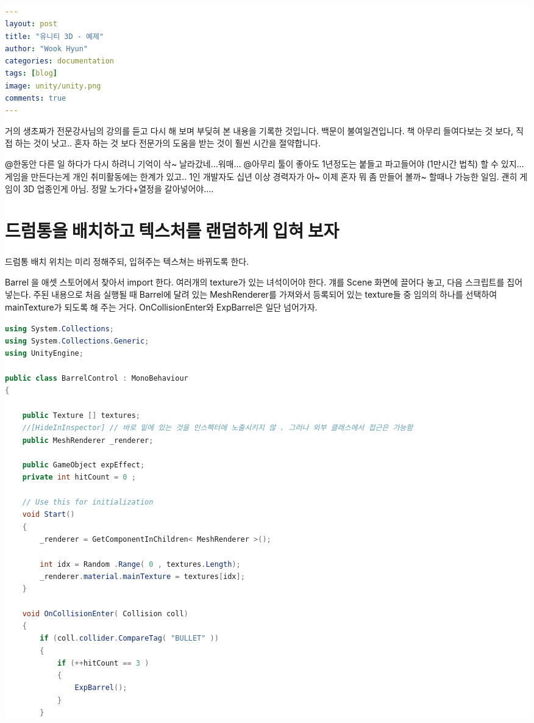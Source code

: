 ```yaml
---
layout: post
title: "유니티 3D - 예제"
author: "Wook Hyun"
categories: documentation
tags: [blog]
image: unity/unity.png
comments: true
---
```


거의 생초짜가 전문강사님의 강의를 듣고 다시 해 보며 부딪혀 본 내용을 기록한 것입니다.
백문이 불여일견입니다. 책 아무리 들여다보는 것 보다, 직접 하는 것이 낫고..
혼자 하는 것 보다 전문가의 도움을 받는 것이 훨씬 시간을 절약합니다.

@한동안 다른 일 하다가 다시 하려니 기억이 삭~ 날라갔네...워매...
@아무리 툴이 좋아도 1년정도는 붙들고 파고들어야 (1만시간 법칙) 할 수 있지... 게임을 만든다는게 개인 취미활동에는 한계가 있고.. 1인 개발자도 십년 이상 경력자가 아~ 이제 혼자 뭐 좀 만들어 볼까~ 할때나 가능한 일임. 괜히 게임이 3D 업종인게 아님. 정말 노가다+열정을 갈아넣어야.... 


# 드럼통을 배치하고 텍스처를 랜덤하게 입혀 보자

드럼통 배치 위치는 미리 정해주되, 입혀주는 텍스쳐는 바뀌도록 한다.

Barrel 을 애셋 스토어에서 찾아서 import 한다. 
여러개의 texture가 있는 녀석이어야 한다. 
걔를 Scene 화면에 끌어다 놓고, 다음 스크립트를 집어 넣는다. 
주된 내용으로 처음 실행될 때 Barrel에 달려 있는 MeshRenderer를 가져와서 등록되어 있는 texture들 중 임의의 하나를 선택하여 mainTexture가 되도록 해 주는 거다. 
OnCollisionEnter와 ExpBarrel은 일단 넘어가자.  

```csharp
using System.Collections;
using System.Collections.Generic;
using UnityEngine;

public class BarrelControl : MonoBehaviour
{

    public Texture [] textures;
    //[HideInInspector] // 바로 밑에 있는 것을 인스펙터에 노출시키지 않 . 그러나 외부 클래스에서 접근은 가능함
    public MeshRenderer _renderer;

    public GameObject expEffect;
    private int hitCount = 0 ;

    // Use this for initialization
    void Start()
    {
        _renderer = GetComponentInChildren< MeshRenderer >();

        int idx = Random .Range( 0 , textures.Length);
        _renderer.material.mainTexture = textures[idx];
    }

    void OnCollisionEnter( Collision coll)
    {
        if (coll.collider.CompareTag( "BULLET" ))
        {
            if (++hitCount == 3 )
            {
                ExpBarrel();
            }
        }
```